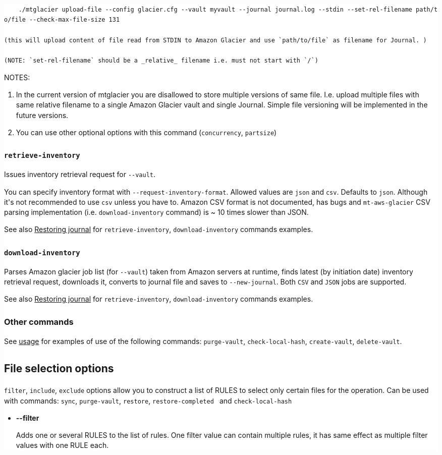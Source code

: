 
		./mtglacier upload-file --config glacier.cfg --vault myvault --journal journal.log --stdin --set-rel-filename path/to/file --check-max-file-size 131

	(this will upload content of file read from STDIN to Amazon Glacier and use `path/to/file` as filename for Journal. )

	(NOTE: `set-rel-filename` should be a _relative_ filename i.e. must not start with `/`)


NOTES:

1. In the current version of mtglacier you are disallowed to store multiple versions of same file. I.e. upload multiple files with same relative filename
to a single Amazon Glacier vault and single Journal. Simple file versioning will be implemented in the future versions.

2. You can use other optional options with this command (`concurrency`, `partsize`)

### `retrieve-inventory`

Issues inventory retrieval request for `--vault`.

You can specify inventory format with `--request-inventory-format`. Allowed values are `json` and `csv`. Defaults to `json`.
Although it's not recommended to use `csv` unless you have to. Amazon CSV format is not documented, has bugs and `mt-aws-glacier` CSV parsing
implementation (i.e. `download-inventory` command) is ~ 10 times slower than JSON.

See also [Restoring journal](#restoring-journal) for `retrieve-inventory`, `download-inventory` commands examples.

### `download-inventory`

Parses Amazon glacier job list (for `--vault`) taken from Amazon servers at runtime, finds latest (by initiation date) inventory retrieval request,
downloads it, converts to journal file and saves to `--new-journal`. Both `CSV` and `JSON` jobs are supported.

See also [Restoring journal](#restoring-journal) for `retrieve-inventory`, `download-inventory` commands examples.

### Other commands

See [usage](#usage) for examples of use of the following commands: `purge-vault`, `check-local-hash`, `create-vault`, `delete-vault`.

## File selection options

`filter`, `include`, `exclude` options allow you to construct a list of RULES to select only certain files for the operation.
Can be used with commands: `sync`, `purge-vault`, `restore`, `restore-completed ` and `check-local-hash`

+ **--filter**

	Adds one or several RULES to the list of rules. One filter value can contain multiple rules, it has same effect as multiple filter values with one
	RULE each.
